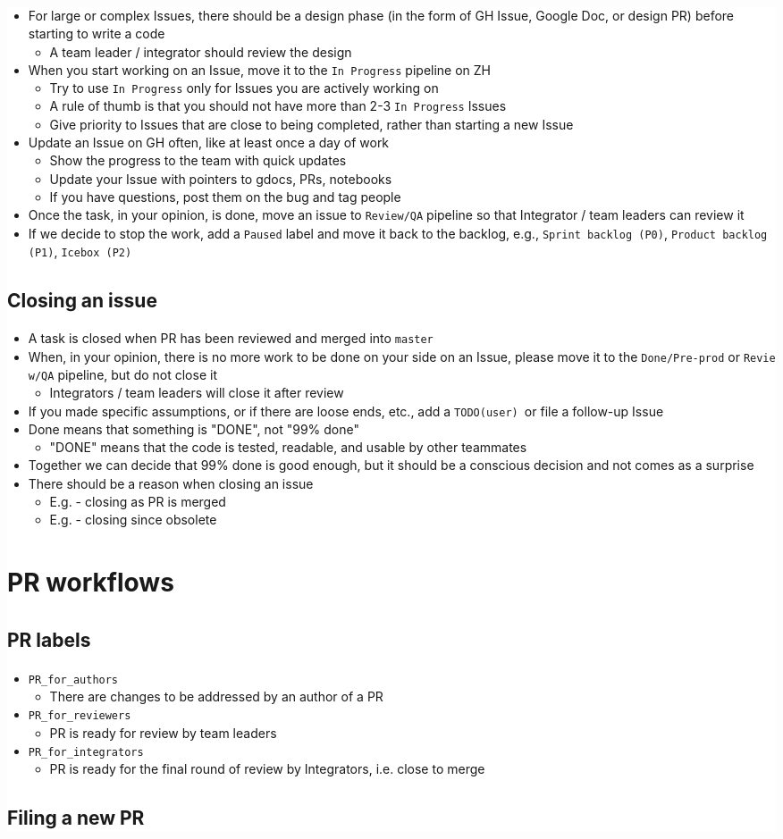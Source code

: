 - For large or complex Issues, there should be a design phase (in the form of GH
  Issue, Google Doc, or design PR) before starting to write a code
  - A team leader / integrator should review the design
- When you start working on an Issue, move it to the `In Progress` pipeline on
  ZH
  - Try to use `In Progress` only for Issues you are actively working on
  - A rule of thumb is that you should not have more than 2-3 `In Progress`
    Issues
  - Give priority to Issues that are close to being completed, rather than
    starting a new Issue
- Update an Issue on GH often, like at least once a day of work
  - Show the progress to the team with quick updates
  - Update your Issue with pointers to gdocs, PRs, notebooks
  - If you have questions, post them on the bug and tag people
- Once the task, in your opinion, is done, move an issue to `Review/QA` pipeline
  so that Integrator / team leaders can review it
- If we decide to stop the work, add a `Paused` label and move it back to the
  backlog, e.g., `Sprint backlog (P0)`, `Product backlog (P1)`, `Icebox (P2)`

## Closing an issue

- A task is closed when PR has been reviewed and merged into `master`
- When, in your opinion, there is no more work to be done on your side on an
  Issue, please move it to the `Done/Pre-prod` or `Review/QA` pipeline, but do
  not close it
  - Integrators / team leaders will close it after review
- If you made specific assumptions, or if there are loose ends, etc., add a
  `TODO(user) `or file a follow-up Issue
- Done means that something is "DONE", not "99% done"
  - "DONE" means that the code is tested, readable, and usable by other
    teammates
- Together we can decide that 99% done is good enough, but it should be a
  conscious decision and not comes as a surprise
- There should be a reason when closing an issue
  - E.g. - closing as PR is merged
  - E.g. - closing since obsolete

# PR workflows

## PR labels

- `PR_for_authors`
  - There are changes to be addressed by an author of a PR
- `PR_for_reviewers`
  - PR is ready for review by team leaders
- `PR_for_integrators`
  - PR is ready for the final round of review by Integrators, i.e. close to
    merge

## Filing a new PR
